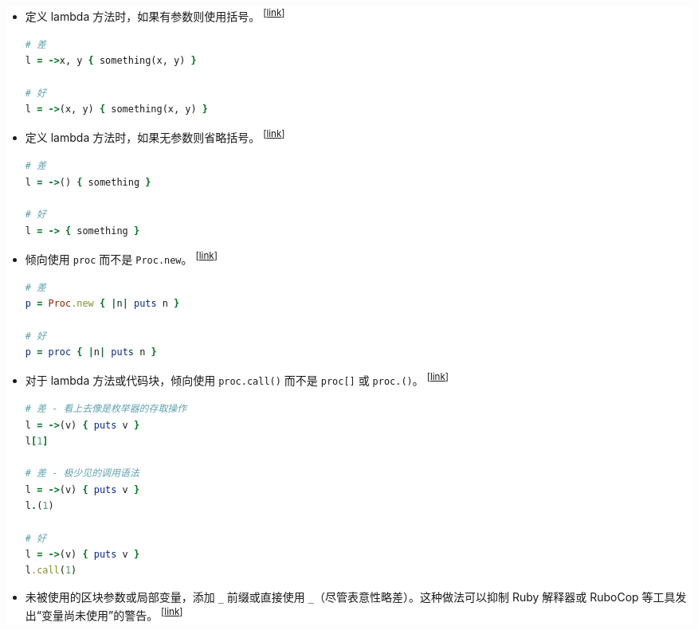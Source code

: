 * <a name="stabby-lambda-with-args"></a>
  定义 lambda 方法时，如果有参数则使用括号。
<sup>[[link](#stabby-lambda-with-args)]</sup>

  ```Ruby
  # 差
  l = ->x, y { something(x, y) }

  # 好
  l = ->(x, y) { something(x, y) }
  ```

* <a name="stabby-lambda-no-args"></a>
  定义 lambda 方法时，如果无参数则省略括号。
<sup>[[link](#stabby-lambda-no-args)]</sup>

  ```Ruby
  # 差
  l = ->() { something }

  # 好
  l = -> { something }
  ```

* <a name="proc"></a>
  倾向使用 `proc` 而不是 `Proc.new`。
<sup>[[link](#proc)]</sup>

  ```Ruby
  # 差
  p = Proc.new { |n| puts n }

  # 好
  p = proc { |n| puts n }
  ```

* <a name="proc-call"></a>
  对于 lambda 方法或代码块，倾向使用 `proc.call()` 而不是 `proc[]` 或 `proc.()`。
<sup>[[link](#proc-call)]</sup>

  ```Ruby
  # 差 - 看上去像是枚举器的存取操作
  l = ->(v) { puts v }
  l[1]

  # 差 - 极少见的调用语法
  l = ->(v) { puts v }
  l.(1)

  # 好
  l = ->(v) { puts v }
  l.call(1)
  ```

* <a name="underscore-unused-vars"></a>
  未被使用的区块参数或局部变量，添加 `_` 前缀或直接使用 `_`（尽管表意性略差）。这种做法可以抑制 Ruby 解释器或 RuboCop 等工具发出“变量尚未使用”的警告。
<sup>[[link](#underscore-unused-vars)]</sup>
